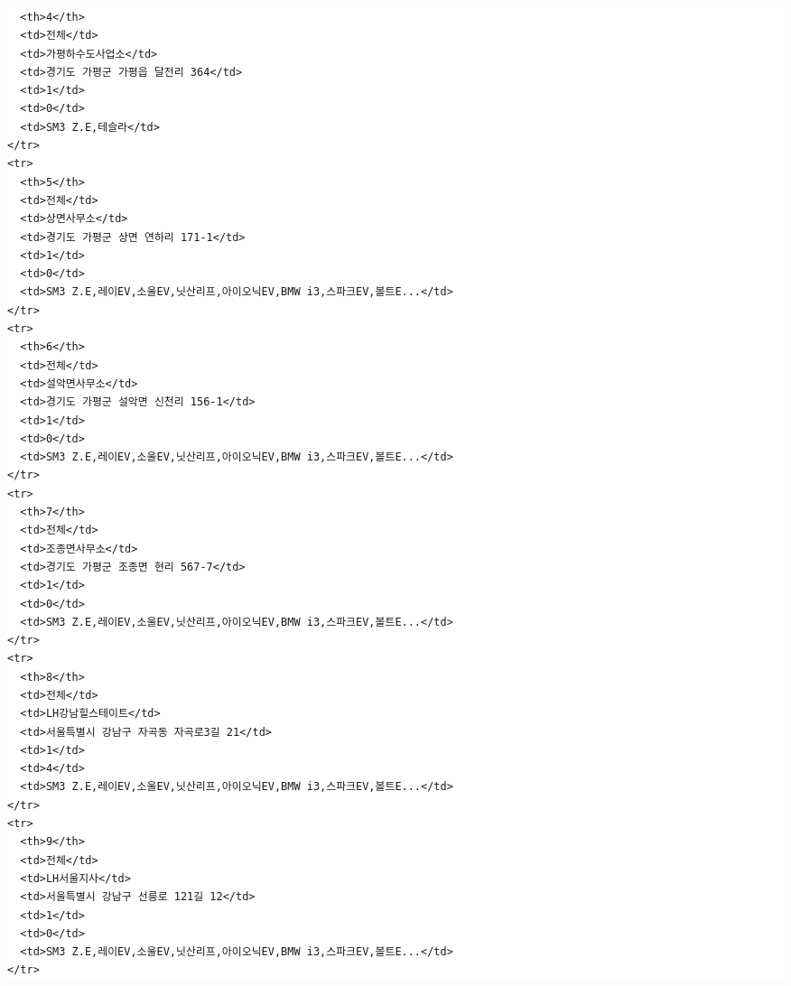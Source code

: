       <th>4</th>
      <td>전체</td>
      <td>가평하수도사업소</td>
      <td>경기도 가평군 가평읍 달전리 364</td>
      <td>1</td>
      <td>0</td>
      <td>SM3 Z.E,테슬라</td>
    </tr>
    <tr>
      <th>5</th>
      <td>전체</td>
      <td>상면사무소</td>
      <td>경기도 가평군 상면 연하리 171-1</td>
      <td>1</td>
      <td>0</td>
      <td>SM3 Z.E,레이EV,소울EV,닛산리프,아이오닉EV,BMW i3,스파크EV,볼트E...</td>
    </tr>
    <tr>
      <th>6</th>
      <td>전체</td>
      <td>설악면사무소</td>
      <td>경기도 가평군 설악면 신천리 156-1</td>
      <td>1</td>
      <td>0</td>
      <td>SM3 Z.E,레이EV,소울EV,닛산리프,아이오닉EV,BMW i3,스파크EV,볼트E...</td>
    </tr>
    <tr>
      <th>7</th>
      <td>전체</td>
      <td>조종면사무소</td>
      <td>경기도 가평군 조종면 현리 567-7</td>
      <td>1</td>
      <td>0</td>
      <td>SM3 Z.E,레이EV,소울EV,닛산리프,아이오닉EV,BMW i3,스파크EV,볼트E...</td>
    </tr>
    <tr>
      <th>8</th>
      <td>전체</td>
      <td>LH강남힐스테이트</td>
      <td>서울특별시 강남구 자곡동 자곡로3길 21</td>
      <td>1</td>
      <td>4</td>
      <td>SM3 Z.E,레이EV,소울EV,닛산리프,아이오닉EV,BMW i3,스파크EV,볼트E...</td>
    </tr>
    <tr>
      <th>9</th>
      <td>전체</td>
      <td>LH서울지사</td>
      <td>서울특별시 강남구 선릉로 121길 12</td>
      <td>1</td>
      <td>0</td>
      <td>SM3 Z.E,레이EV,소울EV,닛산리프,아이오닉EV,BMW i3,스파크EV,볼트E...</td>
    </tr>
  </tbody>
</table>
</div>
